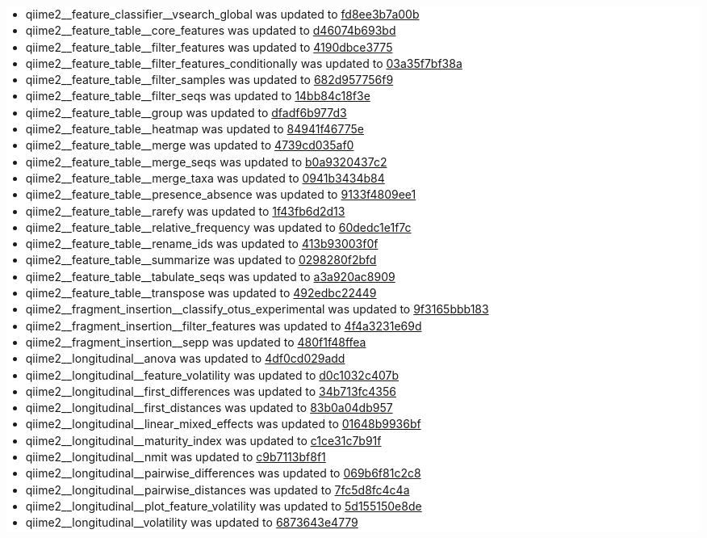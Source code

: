 - qiime2__feature_classifier__vsearch_global was updated to [fd8ee3b7a00b](https://toolshed.g2.bx.psu.edu/view/q2d2/qiime2__feature_classifier__vsearch_global/fd8ee3b7a00b)
- qiime2__feature_table__core_features was updated to [d46074b693bd](https://toolshed.g2.bx.psu.edu/view/q2d2/qiime2__feature_table__core_features/d46074b693bd)
- qiime2__feature_table__filter_features was updated to [4190dbce3775](https://toolshed.g2.bx.psu.edu/view/q2d2/qiime2__feature_table__filter_features/4190dbce3775)
- qiime2__feature_table__filter_features_conditionally was updated to [03a35f7bf38a](https://toolshed.g2.bx.psu.edu/view/q2d2/qiime2__feature_table__filter_features_conditionally/03a35f7bf38a)
- qiime2__feature_table__filter_samples was updated to [682d957756f9](https://toolshed.g2.bx.psu.edu/view/q2d2/qiime2__feature_table__filter_samples/682d957756f9)
- qiime2__feature_table__filter_seqs was updated to [14bb84c18f3e](https://toolshed.g2.bx.psu.edu/view/q2d2/qiime2__feature_table__filter_seqs/14bb84c18f3e)
- qiime2__feature_table__group was updated to [dfadf6b977d3](https://toolshed.g2.bx.psu.edu/view/q2d2/qiime2__feature_table__group/dfadf6b977d3)
- qiime2__feature_table__heatmap was updated to [84941f46775e](https://toolshed.g2.bx.psu.edu/view/q2d2/qiime2__feature_table__heatmap/84941f46775e)
- qiime2__feature_table__merge was updated to [4739cd035af0](https://toolshed.g2.bx.psu.edu/view/q2d2/qiime2__feature_table__merge/4739cd035af0)
- qiime2__feature_table__merge_seqs was updated to [b0a9320437c2](https://toolshed.g2.bx.psu.edu/view/q2d2/qiime2__feature_table__merge_seqs/b0a9320437c2)
- qiime2__feature_table__merge_taxa was updated to [0941b3434b84](https://toolshed.g2.bx.psu.edu/view/q2d2/qiime2__feature_table__merge_taxa/0941b3434b84)
- qiime2__feature_table__presence_absence was updated to [9133f4809ee1](https://toolshed.g2.bx.psu.edu/view/q2d2/qiime2__feature_table__presence_absence/9133f4809ee1)
- qiime2__feature_table__rarefy was updated to [1f43fb6d2d13](https://toolshed.g2.bx.psu.edu/view/q2d2/qiime2__feature_table__rarefy/1f43fb6d2d13)
- qiime2__feature_table__relative_frequency was updated to [60dedc1e1f7c](https://toolshed.g2.bx.psu.edu/view/q2d2/qiime2__feature_table__relative_frequency/60dedc1e1f7c)
- qiime2__feature_table__rename_ids was updated to [413b93003f0f](https://toolshed.g2.bx.psu.edu/view/q2d2/qiime2__feature_table__rename_ids/413b93003f0f)
- qiime2__feature_table__summarize was updated to [0298280f2bfd](https://toolshed.g2.bx.psu.edu/view/q2d2/qiime2__feature_table__summarize/0298280f2bfd)
- qiime2__feature_table__tabulate_seqs was updated to [a3a920ac8909](https://toolshed.g2.bx.psu.edu/view/q2d2/qiime2__feature_table__tabulate_seqs/a3a920ac8909)
- qiime2__feature_table__transpose was updated to [492edbc22449](https://toolshed.g2.bx.psu.edu/view/q2d2/qiime2__feature_table__transpose/492edbc22449)
- qiime2__fragment_insertion__classify_otus_experimental was updated to [9f3165bbb183](https://toolshed.g2.bx.psu.edu/view/q2d2/qiime2__fragment_insertion__classify_otus_experimental/9f3165bbb183)
- qiime2__fragment_insertion__filter_features was updated to [4f4a3231e69d](https://toolshed.g2.bx.psu.edu/view/q2d2/qiime2__fragment_insertion__filter_features/4f4a3231e69d)
- qiime2__fragment_insertion__sepp was updated to [480f1f48ffea](https://toolshed.g2.bx.psu.edu/view/q2d2/qiime2__fragment_insertion__sepp/480f1f48ffea)
- qiime2__longitudinal__anova was updated to [4df0cd029add](https://toolshed.g2.bx.psu.edu/view/q2d2/qiime2__longitudinal__anova/4df0cd029add)
- qiime2__longitudinal__feature_volatility was updated to [d0c1032c407b](https://toolshed.g2.bx.psu.edu/view/q2d2/qiime2__longitudinal__feature_volatility/d0c1032c407b)
- qiime2__longitudinal__first_differences was updated to [34b713fc4356](https://toolshed.g2.bx.psu.edu/view/q2d2/qiime2__longitudinal__first_differences/34b713fc4356)
- qiime2__longitudinal__first_distances was updated to [83b0a04db957](https://toolshed.g2.bx.psu.edu/view/q2d2/qiime2__longitudinal__first_distances/83b0a04db957)
- qiime2__longitudinal__linear_mixed_effects was updated to [01648b9936bf](https://toolshed.g2.bx.psu.edu/view/q2d2/qiime2__longitudinal__linear_mixed_effects/01648b9936bf)
- qiime2__longitudinal__maturity_index was updated to [c1ce31c7b91f](https://toolshed.g2.bx.psu.edu/view/q2d2/qiime2__longitudinal__maturity_index/c1ce31c7b91f)
- qiime2__longitudinal__nmit was updated to [c9b7113bf8f1](https://toolshed.g2.bx.psu.edu/view/q2d2/qiime2__longitudinal__nmit/c9b7113bf8f1)
- qiime2__longitudinal__pairwise_differences was updated to [069b6f81c2c8](https://toolshed.g2.bx.psu.edu/view/q2d2/qiime2__longitudinal__pairwise_differences/069b6f81c2c8)
- qiime2__longitudinal__pairwise_distances was updated to [7fc5d8fc4c4a](https://toolshed.g2.bx.psu.edu/view/q2d2/qiime2__longitudinal__pairwise_distances/7fc5d8fc4c4a)
- qiime2__longitudinal__plot_feature_volatility was updated to [5d155150e8de](https://toolshed.g2.bx.psu.edu/view/q2d2/qiime2__longitudinal__plot_feature_volatility/5d155150e8de)
- qiime2__longitudinal__volatility was updated to [6873643e4779](https://toolshed.g2.bx.psu.edu/view/q2d2/qiime2__longitudinal__volatility/6873643e4779)